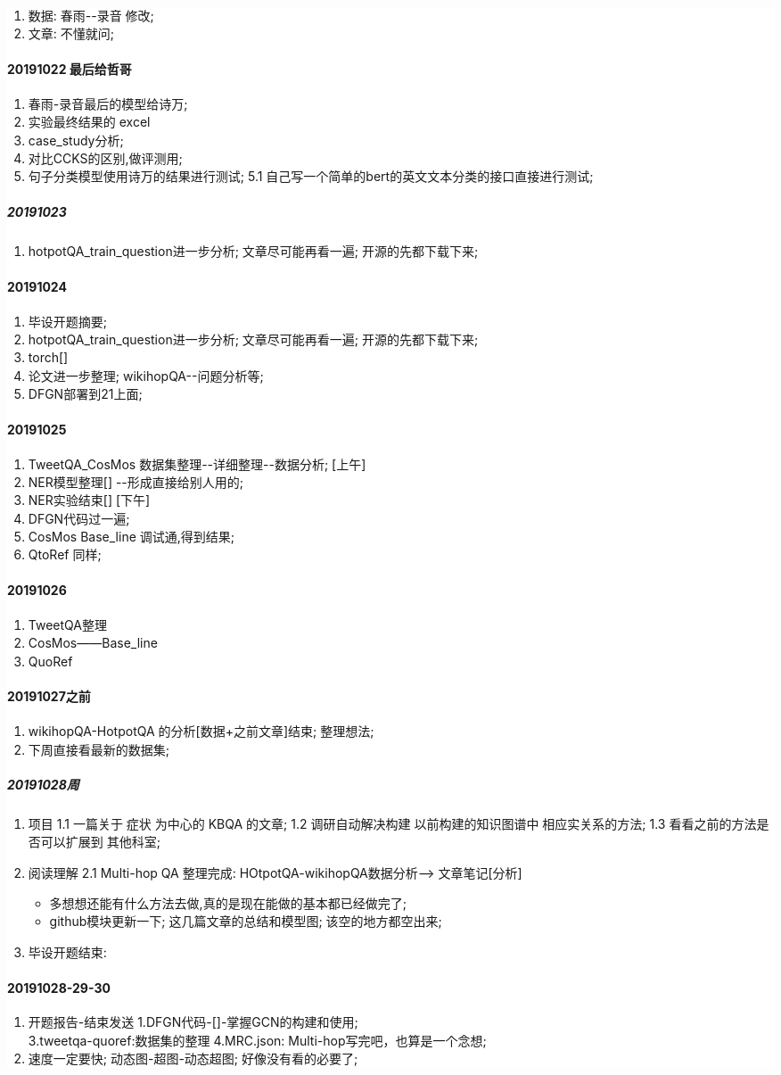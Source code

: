 

1. 数据:   春雨--录音  修改;  
2. 文章:   不懂就问;    

#### 20191022 最后给哲哥
1. 春雨-录音最后的模型给诗万; 
2. 实验最终结果的 excel
3. case_study分析; 
4. 对比CCKS的区别,做评测用; 
5. 句子分类模型使用诗万的结果进行测试; 
	5.1 自己写一个简单的bert的英文文本分类的接口直接进行测试; 
##### 20191023 
1. hotpotQA_train_question进一步分析; 文章尽可能再看一遍; 开源的先都下载下来; 

#### 20191024  
1. 毕设开题摘要; 
2. hotpotQA_train_question进一步分析; 文章尽可能再看一遍; 开源的先都下载下来; 
3. torch[]
4. 论文进一步整理;  wikihopQA--问题分析等; 
5. DFGN部署到21上面; 

#### 20191025 
1. TweetQA_CosMos 数据集整理--详细整理--数据分析; [上午] 
2. NER模型整理[] --形成直接给别人用的;  
3. NER实验结束[]    [下午]
4. DFGN代码过一遍; 
5. CosMos  Base_line 调试通,得到结果; 
6. QtoRef 同样;  

#### 20191026 
1. TweetQA整理
2. CosMos——Base_line
3. QuoRef

#### 20191027之前
1. wikihopQA-HotpotQA  的分析[数据+之前文章]结束; 整理想法; 
2. 下周直接看最新的数据集; 
##### 20191028周
1. 项目
   1.1 一篇关于 症状  为中心的  KBQA 的文章; 
   1.2 调研自动解决构建  以前构建的知识图谱中  相应实关系的方法; 
   1.3 看看之前的方法是否可以扩展到  其他科室; 

2. 阅读理解
   2.1 Multi-hop QA 整理完成:  HOtpotQA-wikihopQA数据分析--> 文章笔记[分析]
	* 多想想还能有什么方法去做,真的是现在能做的基本都已经做完了; 
	* github模块更新一下; 这几篇文章的总结和模型图; 该空的地方都空出来;    

3. 毕设开题结束: 

#### 20191028-29-30
1. 开题报告-结束发送
1.DFGN代码-[]-掌握GCN的构建和使用;  
3.tweetqa-quoref:数据集的整理
4.MRC.json: Multi-hop写完吧，也算是一个念想; 
5. 速度一定要快;  动态图-超图-动态超图; 好像没有看的必要了; 

